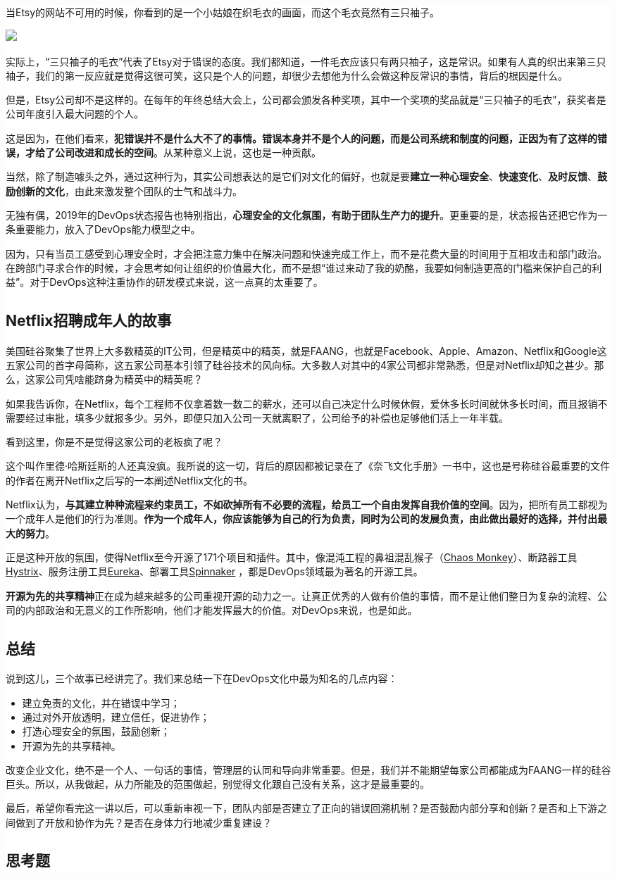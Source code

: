 当Etsy的网站不可用的时候，你看到的是一个小姑娘在织毛衣的画面，而这个毛衣竟然有三只袖子。

![](https://learn.lianglianglee.com/%e4%b8%93%e6%a0%8f/DevOps%e5%ae%9e%e6%88%98%e7%ac%94%e8%ae%b0/assets/1e229fdddf8b4b2394a3a3b7a766f53f.jpg)

实际上，“三只袖子的毛衣”代表了Etsy对于错误的态度。我们都知道，一件毛衣应该只有两只袖子，这是常识。如果有人真的织出来第三只袖子，我们的第一反应就是觉得这很可笑，这只是个人的问题，却很少去想他为什么会做这种反常识的事情，背后的根因是什么。

但是，Etsy公司却不是这样的。在每年的年终总结大会上，公司都会颁发各种奖项，其中一个奖项的奖品就是“三只袖子的毛衣”，获奖者是公司年度引入最大问题的个人。

这是因为，在他们看来，**犯错误并不是什么大不了的事情。错误本身并不是个人的问题，而是公司系统和制度的问题，正因为有了这样的错误，才给了公司改进和成长的空间**。从某种意义上说，这也是一种贡献。

当然，除了制造噱头之外，通过这种行为，其实公司想表达的是它们对文化的偏好，也就是要**建立一种心理安全**、**快速变化**、**及时反馈**、**鼓励创新的文化**，由此来激发整个团队的士气和战斗力。

无独有偶，2019年的DevOps状态报告也特别指出，**心理安全的文化氛围，有助于团队生产力的提升**。更重要的是，状态报告还把它作为一条重要能力，放入了DevOps能力模型之中。

因为，只有当员工感受到心理安全时，才会把注意力集中在解决问题和快速完成工作上，而不是花费大量的时间用于互相攻击和部门政治。在跨部门寻求合作的时候，才会思考如何让组织的价值最大化，而不是想“谁过来动了我的奶酪，我要如何制造更高的门槛来保护自己的利益”。对于DevOps这种注重协作的研发模式来说，这一点真的太重要了。

## Netflix招聘成年人的故事

美国硅谷聚集了世界上大多数精英的IT公司，但是精英中的精英，就是FAANG，也就是Facebook、Apple、Amazon、Netflix和Google这五家公司的首字母简称，这五家公司基本引领了硅谷技术的风向标。大多数人对其中的4家公司都非常熟悉，但是对Netflix却知之甚少。那么，这家公司凭啥能跻身为精英中的精英呢？

如果我告诉你，在Netflix，每个工程师不仅拿着数一数二的薪水，还可以自己决定什么时候休假，爱休多长时间就休多长时间，而且报销不需要经过审批，填多少就报多少。另外，即便只加入公司一天就离职了，公司给予的补偿也足够他们活上一年半载。

看到这里，你是不是觉得这家公司的老板疯了呢？

这个叫作里德·哈斯廷斯的人还真没疯。我所说的这一切，背后的原因都被记录在了《奈飞文化手册》一书中，这也是号称硅谷最重要的文件的作者在离开Netflix之后写的一本阐述Netflix文化的书。

Netflix认为，**与其建立种种流程来约束员工，不如砍掉所有不必要的流程，给员工一个自由发挥自我价值的空间**。因为，把所有员工都视为一个成年人是他们的行为准则。**作为一个成年人，你应该能够为自己的行为负责，同时为公司的发展负责，由此做出最好的选择，并付出最大的努力**。

正是这种开放的氛围，使得Netflix至今开源了171个项目和插件。其中，像混沌工程的鼻祖混乱猴子（[Chaos Monkey](https://github.com/Netflix/chaosmonkey)）、断路器工具[Hystrix](https://github.com/Netflix/Hystrix)、服务注册工具[Eureka](https://github.com/Netflix/eureka)、部署工具[Spinnaker](https://www.spinnaker.io/) ，都是DevOps领域最为著名的开源工具。

**开源为先的共享精神**正在成为越来越多的公司重视开源的动力之一。让真正优秀的人做有价值的事情，而不是让他们整日为复杂的流程、公司的内部政治和无意义的工作所影响，他们才能发挥最大的价值。对DevOps来说，也是如此。

## 总结

说到这儿，三个故事已经讲完了。我们来总结一下在DevOps文化中最为知名的几点内容：

* 建立免责的文化，并在错误中学习；
* 通过对外开放透明，建立信任，促进协作；
* 打造心理安全的氛围，鼓励创新；
* 开源为先的共享精神。

改变企业文化，绝不是一个人、一句话的事情，管理层的认同和导向非常重要。但是，我们并不能期望每家公司都能成为FAANG一样的硅谷巨头。所以，从我做起，从力所能及的范围做起，别觉得文化跟自己没有关系，这才是最重要的。

最后，希望你看完这一讲以后，可以重新审视一下，团队内部是否建立了正向的错误回溯机制？是否鼓励内部分享和创新？是否和上下游之间做到了开放和协作为先？是否在身体力行地减少重复建设？

## 思考题
